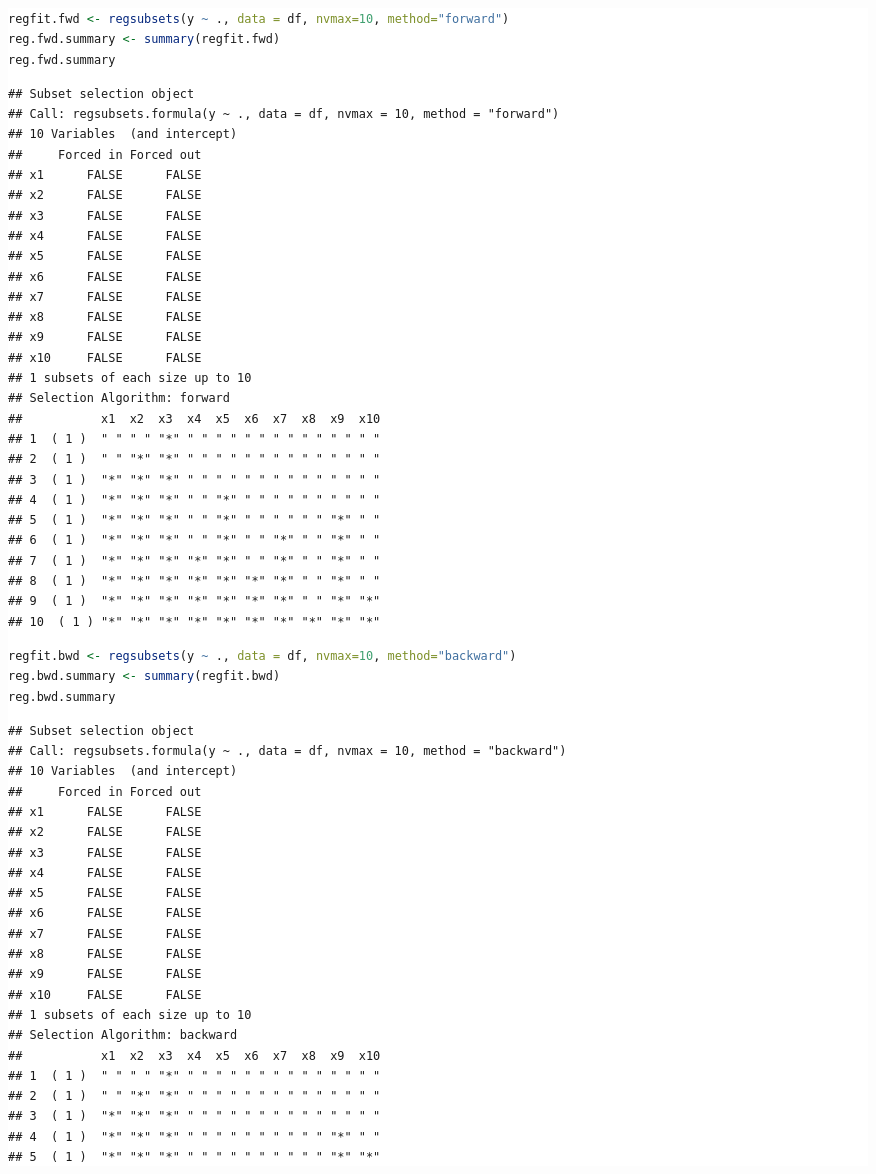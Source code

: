 
```r
regfit.fwd <- regsubsets(y ~ ., data = df, nvmax=10, method="forward")
reg.fwd.summary <- summary(regfit.fwd)
reg.fwd.summary
```

```
## Subset selection object
## Call: regsubsets.formula(y ~ ., data = df, nvmax = 10, method = "forward")
## 10 Variables  (and intercept)
##     Forced in Forced out
## x1      FALSE      FALSE
## x2      FALSE      FALSE
## x3      FALSE      FALSE
## x4      FALSE      FALSE
## x5      FALSE      FALSE
## x6      FALSE      FALSE
## x7      FALSE      FALSE
## x8      FALSE      FALSE
## x9      FALSE      FALSE
## x10     FALSE      FALSE
## 1 subsets of each size up to 10
## Selection Algorithm: forward
##           x1  x2  x3  x4  x5  x6  x7  x8  x9  x10
## 1  ( 1 )  " " " " "*" " " " " " " " " " " " " " "
## 2  ( 1 )  " " "*" "*" " " " " " " " " " " " " " "
## 3  ( 1 )  "*" "*" "*" " " " " " " " " " " " " " "
## 4  ( 1 )  "*" "*" "*" " " "*" " " " " " " " " " "
## 5  ( 1 )  "*" "*" "*" " " "*" " " " " " " "*" " "
## 6  ( 1 )  "*" "*" "*" " " "*" " " "*" " " "*" " "
## 7  ( 1 )  "*" "*" "*" "*" "*" " " "*" " " "*" " "
## 8  ( 1 )  "*" "*" "*" "*" "*" "*" "*" " " "*" " "
## 9  ( 1 )  "*" "*" "*" "*" "*" "*" "*" " " "*" "*"
## 10  ( 1 ) "*" "*" "*" "*" "*" "*" "*" "*" "*" "*"
```


```r
regfit.bwd <- regsubsets(y ~ ., data = df, nvmax=10, method="backward")
reg.bwd.summary <- summary(regfit.bwd)
reg.bwd.summary
```

```
## Subset selection object
## Call: regsubsets.formula(y ~ ., data = df, nvmax = 10, method = "backward")
## 10 Variables  (and intercept)
##     Forced in Forced out
## x1      FALSE      FALSE
## x2      FALSE      FALSE
## x3      FALSE      FALSE
## x4      FALSE      FALSE
## x5      FALSE      FALSE
## x6      FALSE      FALSE
## x7      FALSE      FALSE
## x8      FALSE      FALSE
## x9      FALSE      FALSE
## x10     FALSE      FALSE
## 1 subsets of each size up to 10
## Selection Algorithm: backward
##           x1  x2  x3  x4  x5  x6  x7  x8  x9  x10
## 1  ( 1 )  " " " " "*" " " " " " " " " " " " " " "
## 2  ( 1 )  " " "*" "*" " " " " " " " " " " " " " "
## 3  ( 1 )  "*" "*" "*" " " " " " " " " " " " " " "
## 4  ( 1 )  "*" "*" "*" " " " " " " " " " " "*" " "
## 5  ( 1 )  "*" "*" "*" " " " " " " " " " " "*" "*"
```
